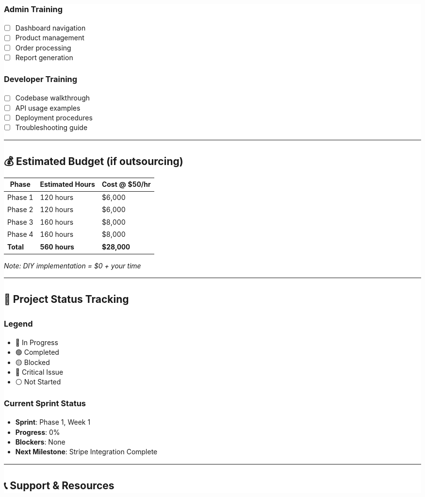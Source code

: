 ### Admin Training
- [ ] Dashboard navigation
- [ ] Product management
- [ ] Order processing
- [ ] Report generation

### Developer Training
- [ ] Codebase walkthrough
- [ ] API usage examples
- [ ] Deployment procedures
- [ ] Troubleshooting guide

---

## 💰 Estimated Budget (if outsourcing)

| Phase | Estimated Hours | Cost @ $50/hr |
|-------|----------------|---------------|
| Phase 1 | 120 hours | $6,000 |
| Phase 2 | 120 hours | $6,000 |
| Phase 3 | 160 hours | $8,000 |
| Phase 4 | 160 hours | $8,000 |
| **Total** | **560 hours** | **$28,000** |

*Note: DIY implementation = $0 + your time*

---

## 🚦 Project Status Tracking

### Legend
- 🔵 In Progress
- 🟢 Completed
- 🟡 Blocked
- 🔴 Critical Issue
- ⚪ Not Started

### Current Sprint Status
- **Sprint**: Phase 1, Week 1
- **Progress**: 0%
- **Blockers**: None
- **Next Milestone**: Stripe Integration Complete

---

## 📞 Support & Resources
